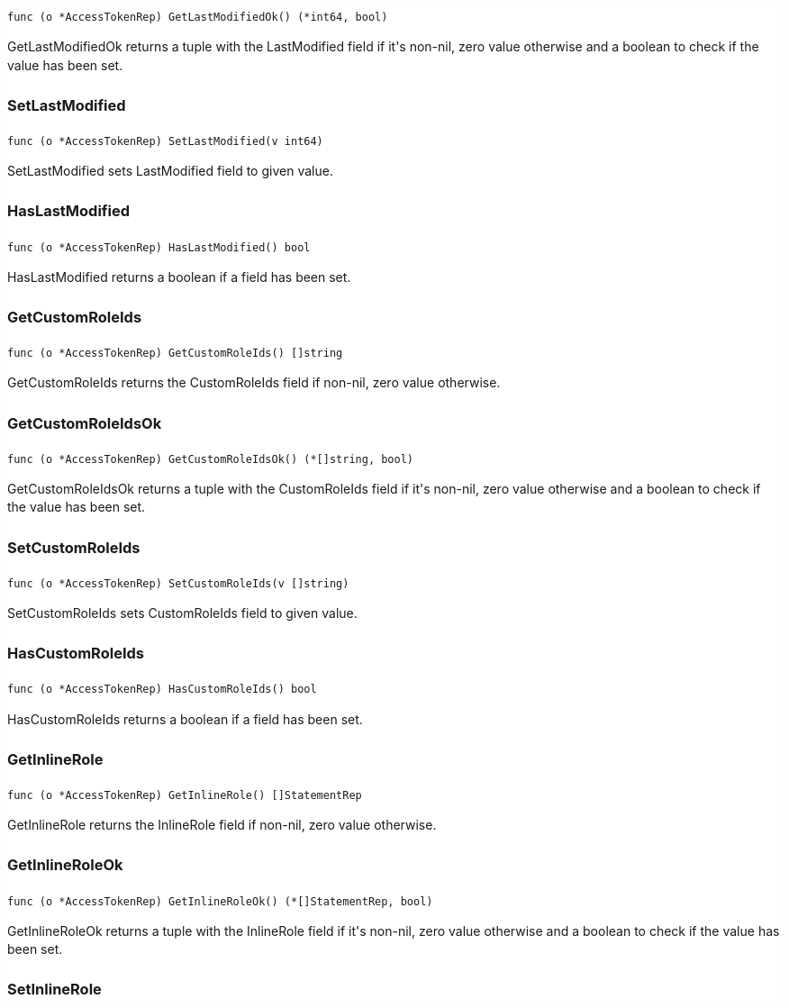 `func (o *AccessTokenRep) GetLastModifiedOk() (*int64, bool)`

GetLastModifiedOk returns a tuple with the LastModified field if it's non-nil, zero value otherwise
and a boolean to check if the value has been set.

### SetLastModified

`func (o *AccessTokenRep) SetLastModified(v int64)`

SetLastModified sets LastModified field to given value.

### HasLastModified

`func (o *AccessTokenRep) HasLastModified() bool`

HasLastModified returns a boolean if a field has been set.

### GetCustomRoleIds

`func (o *AccessTokenRep) GetCustomRoleIds() []string`

GetCustomRoleIds returns the CustomRoleIds field if non-nil, zero value otherwise.

### GetCustomRoleIdsOk

`func (o *AccessTokenRep) GetCustomRoleIdsOk() (*[]string, bool)`

GetCustomRoleIdsOk returns a tuple with the CustomRoleIds field if it's non-nil, zero value otherwise
and a boolean to check if the value has been set.

### SetCustomRoleIds

`func (o *AccessTokenRep) SetCustomRoleIds(v []string)`

SetCustomRoleIds sets CustomRoleIds field to given value.

### HasCustomRoleIds

`func (o *AccessTokenRep) HasCustomRoleIds() bool`

HasCustomRoleIds returns a boolean if a field has been set.

### GetInlineRole

`func (o *AccessTokenRep) GetInlineRole() []StatementRep`

GetInlineRole returns the InlineRole field if non-nil, zero value otherwise.

### GetInlineRoleOk

`func (o *AccessTokenRep) GetInlineRoleOk() (*[]StatementRep, bool)`

GetInlineRoleOk returns a tuple with the InlineRole field if it's non-nil, zero value otherwise
and a boolean to check if the value has been set.

### SetInlineRole
